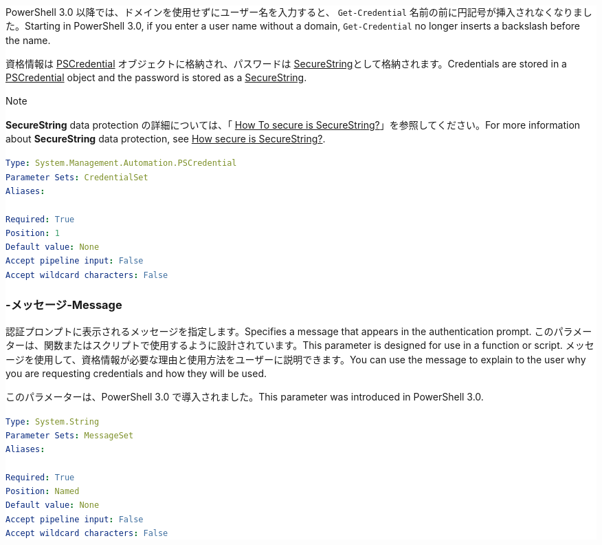 <span data-ttu-id="efb4d-172">PowerShell 3.0 以降では、ドメインを使用せずにユーザー名を入力すると、 `Get-Credential` 名前の前に円記号が挿入されなくなりました。</span><span class="sxs-lookup"><span data-stu-id="efb4d-172">Starting in PowerShell 3.0, if you enter a user name without a domain, `Get-Credential` no longer inserts a backslash before the name.</span></span>

<span data-ttu-id="efb4d-173">資格情報は [PSCredential](/dotnet/api/system.management.automation.pscredential) オブジェクトに格納され、パスワードは [SecureString](/dotnet/api/system.security.securestring)として格納されます。</span><span class="sxs-lookup"><span data-stu-id="efb4d-173">Credentials are stored in a [PSCredential](/dotnet/api/system.management.automation.pscredential) object and the password is stored as a [SecureString](/dotnet/api/system.security.securestring).</span></span>

> [!NOTE]
> <span data-ttu-id="efb4d-174">**SecureString** data protection の詳細については、「 [How To secure is SecureString?](/dotnet/api/system.security.securestring#how-secure-is-securestring)」を参照してください。</span><span class="sxs-lookup"><span data-stu-id="efb4d-174">For more information about **SecureString** data protection, see [How secure is SecureString?](/dotnet/api/system.security.securestring#how-secure-is-securestring).</span></span>

```yaml
Type: System.Management.Automation.PSCredential
Parameter Sets: CredentialSet
Aliases:

Required: True
Position: 1
Default value: None
Accept pipeline input: False
Accept wildcard characters: False
```

### <span data-ttu-id="efb4d-175">-メッセージ</span><span class="sxs-lookup"><span data-stu-id="efb4d-175">-Message</span></span>

<span data-ttu-id="efb4d-176">認証プロンプトに表示されるメッセージを指定します。</span><span class="sxs-lookup"><span data-stu-id="efb4d-176">Specifies a message that appears in the authentication prompt.</span></span> <span data-ttu-id="efb4d-177">このパラメーターは、関数またはスクリプトで使用するように設計されています。</span><span class="sxs-lookup"><span data-stu-id="efb4d-177">This parameter is designed for use in a function or script.</span></span> <span data-ttu-id="efb4d-178">メッセージを使用して、資格情報が必要な理由と使用方法をユーザーに説明できます。</span><span class="sxs-lookup"><span data-stu-id="efb4d-178">You can use the message to explain to the user why you are requesting credentials and how they will be used.</span></span>

<span data-ttu-id="efb4d-179">このパラメーターは、PowerShell 3.0 で導入されました。</span><span class="sxs-lookup"><span data-stu-id="efb4d-179">This parameter was introduced in PowerShell 3.0.</span></span>

```yaml
Type: System.String
Parameter Sets: MessageSet
Aliases:

Required: True
Position: Named
Default value: None
Accept pipeline input: False
Accept wildcard characters: False
```
